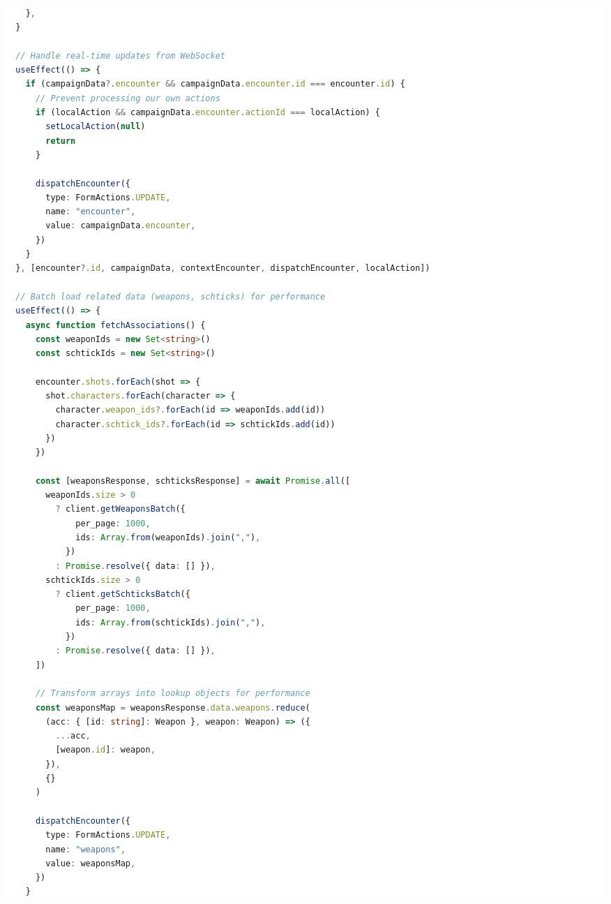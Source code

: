 ```typescript
    },
  }

  // Handle real-time updates from WebSocket
  useEffect(() => {
    if (campaignData?.encounter && campaignData.encounter.id === encounter.id) {
      // Prevent processing our own actions
      if (localAction && campaignData.encounter.actionId === localAction) {
        setLocalAction(null)
        return
      }
      
      dispatchEncounter({
        type: FormActions.UPDATE,
        name: "encounter",
        value: campaignData.encounter,
      })
    }
  }, [encounter?.id, campaignData, contextEncounter, dispatchEncounter, localAction])

  // Batch load related data (weapons, schticks) for performance
  useEffect(() => {
    async function fetchAssociations() {
      const weaponIds = new Set<string>()
      const schtickIds = new Set<string>()
      
      encounter.shots.forEach(shot => {
        shot.characters.forEach(character => {
          character.weapon_ids?.forEach(id => weaponIds.add(id))
          character.schtick_ids?.forEach(id => schtickIds.add(id))
        })
      })

      const [weaponsResponse, schticksResponse] = await Promise.all([
        weaponIds.size > 0
          ? client.getWeaponsBatch({
              per_page: 1000,
              ids: Array.from(weaponIds).join(","),
            })
          : Promise.resolve({ data: [] }),
        schtickIds.size > 0
          ? client.getSchticksBatch({
              per_page: 1000,
              ids: Array.from(schtickIds).join(","),
            })
          : Promise.resolve({ data: [] }),
      ])

      // Transform arrays into lookup objects for performance
      const weaponsMap = weaponsResponse.data.weapons.reduce(
        (acc: { [id: string]: Weapon }, weapon: Weapon) => ({
          ...acc,
          [weapon.id]: weapon,
        }),
        {}
      )

      dispatchEncounter({
        type: FormActions.UPDATE,
        name: "weapons",
        value: weaponsMap,
      })
    }
```
